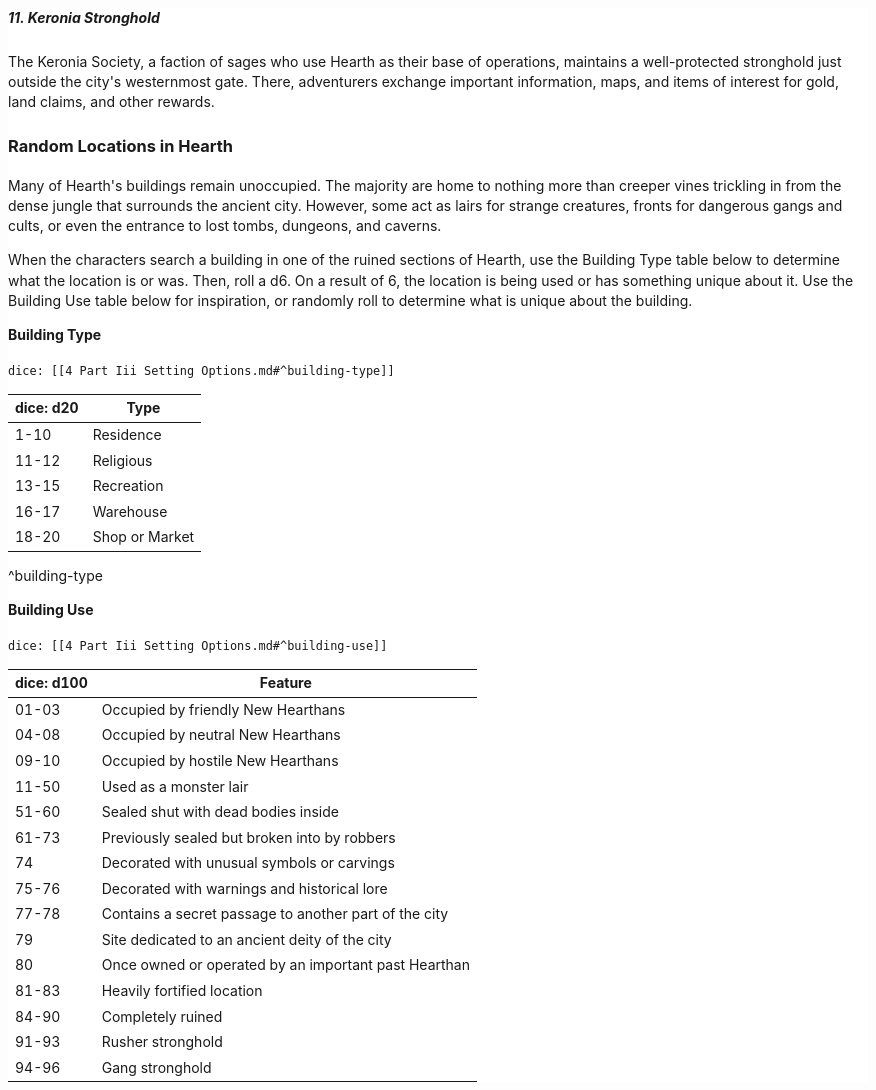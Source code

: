 ##### 11. Keronia Stronghold

The Keronia Society, a faction of sages who use Hearth as their base of operations, maintains a well-protected stronghold just outside the city's westernmost gate. There, adventurers exchange important information, maps, and items of interest for gold, land claims, and other rewards.

### Random Locations in Hearth

Many of Hearth's buildings remain unoccupied. The majority are home to nothing more than creeper vines trickling in from the dense jungle that surrounds the ancient city. However, some act as lairs for strange creatures, fronts for dangerous gangs and cults, or even the entrance to lost tombs, dungeons, and caverns.

When the characters search a building in one of the ruined sections of Hearth, use the Building Type table below to determine what the location is or was. Then, roll a d6. On a result of 6, the location is being used or has something unique about it. Use the Building Use table below for inspiration, or randomly roll to determine what is unique about the building.

**Building Type**

`dice: [[4 Part Iii Setting Options.md#^building-type]]`

| dice: d20 | Type |
|-----------|------|
| 1-10 | Residence |
| 11-12 | Religious |
| 13-15 | Recreation |
| 16-17 | Warehouse |
| 18-20 | Shop or Market |
^building-type

**Building Use**

`dice: [[4 Part Iii Setting Options.md#^building-use]]`

| dice: d100 | Feature |
|------------|---------|
| 01-03 | Occupied by friendly New Hearthans |
| 04-08 | Occupied by neutral New Hearthans |
| 09-10 | Occupied by hostile New Hearthans |
| 11-50 | Used as a monster lair |
| 51-60 | Sealed shut with dead bodies inside |
| 61-73 | Previously sealed but broken into by robbers |
| 74 | Decorated with unusual symbols or carvings |
| 75-76 | Decorated with warnings and historical lore |
| 77-78 | Contains a secret passage to another part of the city |
| 79 | Site dedicated to an ancient deity of the city |
| 80 | Once owned or operated by an important past Hearthan |
| 81-83 | Heavily fortified location |
| 84-90 | Completely ruined |
| 91-93 | Rusher stronghold |
| 94-96 | Gang stronghold |